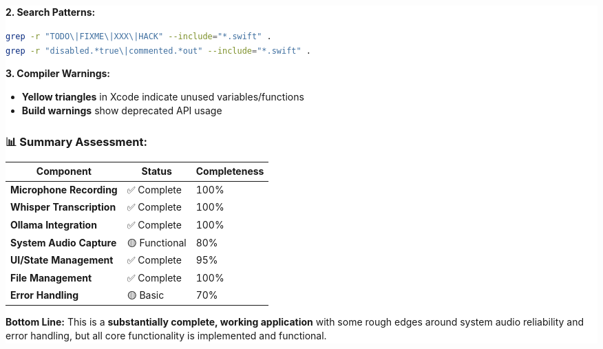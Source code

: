 **2. Search Patterns:**
```bash
grep -r "TODO\|FIXME\|XXX\|HACK" --include="*.swift" .
grep -r "disabled.*true\|commented.*out" --include="*.swift" .
```

**3. Compiler Warnings:**
- **Yellow triangles** in Xcode indicate unused variables/functions
- **Build warnings** show deprecated API usage

### **📊 Summary Assessment:**

| **Component** | **Status** | **Completeness** |
|---------------|------------|------------------|
| **Microphone Recording** | ✅ Complete | 100% |
| **Whisper Transcription** | ✅ Complete | 100% |
| **Ollama Integration** | ✅ Complete | 100% |
| **System Audio Capture** | 🟡 Functional | 80% |
| **UI/State Management** | ✅ Complete | 95% |
| **File Management** | ✅ Complete | 100% |
| **Error Handling** | 🟡 Basic | 70% |

**Bottom Line:** This is a **substantially complete, working application** with some rough edges around system audio reliability and error handling, but all core functionality is implemented and functional.